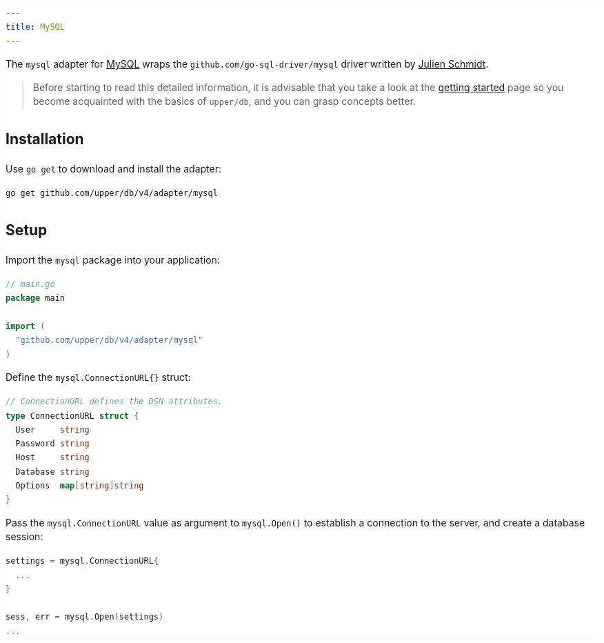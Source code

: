 ```yaml
---
title: MySQL
---
```


The `mysql` adapter for [MySQL][2] wraps the `github.com/go-sql-driver/mysql`
driver written by [Julien Schmidt][1].

> Before starting to read this detailed information, it is advisable that you
> take a look at the [getting started](/v4/getting-started) page so you become
> acquainted with the basics of `upper/db`, and you can grasp concepts better.

## Installation

Use `go get` to download and install the adapter:

```
go get github.com/upper/db/v4/adapter/mysql
```

## Setup

Import the `mysql` package into your application:

```go
// main.go
package main

import (
  "github.com/upper/db/v4/adapter/mysql"
)
```

Define the `mysql.ConnectionURL{}` struct:

```go
// ConnectionURL defines the DSN attributes.
type ConnectionURL struct {
  User     string
  Password string
  Host     string
  Database string
  Options  map[string]string
}
```

Pass the `mysql.ConnectionURL` value as argument to `mysql.Open()` to establish
a connection to the server, and create a database session:

```go
settings = mysql.ConnectionURL{
  ...
}

sess, err = mysql.Open(settings)
...
```


[1]: https://github.com/go-sql-driver/mysql
[2]: http://www.mysql.com